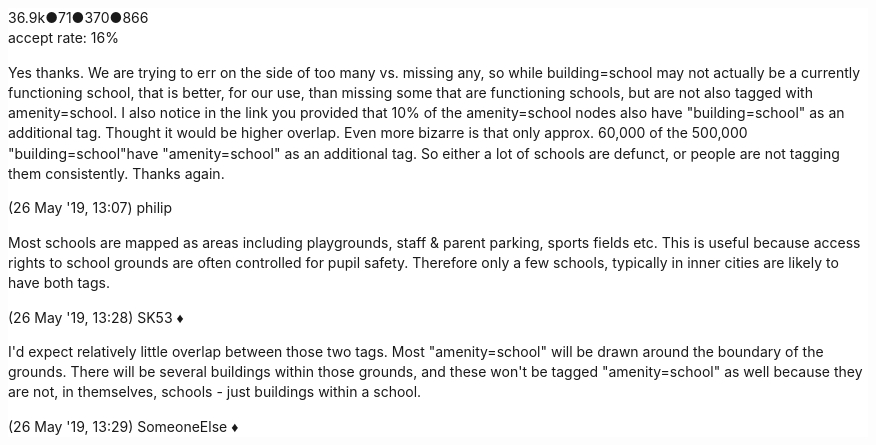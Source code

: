 <span class="score" title="36866 reputation points"><span>36.9k</span></span><span title="71 badges"><span class="badge1">●</span><span class="badgecount">71</span></span><span title="370 badges"><span class="silver">●</span><span class="badgecount">370</span></span><span title="866 badges"><span class="bronze">●</span><span class="badgecount">866</span></span><br />
<span class="accept_rate" title="Rate of the user&#39;s accepted answers">accept rate:</span> <span title="SomeoneElse has 228 accepted answers">16%</span></p>
</div>
</div>
<div id="comments-container-69319" class="comments-container">
<span id="69320"></span>
<div id="comment-69320" class="comment">
<div id="post-69320-score" class="comment-score">
&#10;</div>
<div class="comment-text">
<p>Yes thanks. We are trying to err on the side of too many vs. missing any, so while building=school may not actually be a currently functioning school, that is better, for our use, than missing some that are functioning schools, but are not also tagged with amenity=school. I also notice in the link you provided that 10% of the amenity=school nodes also have "building=school" as an additional tag. Thought it would be higher overlap. Even more bizarre is that only approx. 60,000 of the 500,000 "building=school"have "amenity=school" as an additional tag. So either a lot of schools are defunct, or people are not tagging them consistently. Thanks again.</p>
</div>
<div id="comment-69320-info" class="comment-info">
<span class="comment-age">(26 May '19, 13:07)</span> <span class="comment-user userinfo">philip</span>
</div>
</div>
<span id="69321"></span>
<div id="comment-69321" class="comment">
<div id="post-69321-score" class="comment-score">
&#10;</div>
<div class="comment-text">
<p>Most schools are mapped as areas including playgrounds, staff &amp; parent parking, sports fields etc. This is useful because access rights to school grounds are often controlled for pupil safety. Therefore only a few schools, typically in inner cities are likely to have both tags.</p>
</div>
<div id="comment-69321-info" class="comment-info">
<span class="comment-age">(26 May '19, 13:28)</span> <span class="comment-user userinfo">SK53 ♦</span>
</div>
</div>
<span id="69322"></span>
<div id="comment-69322" class="comment">
<div id="post-69322-score" class="comment-score">
&#10;</div>
<div class="comment-text">
<p>I'd expect relatively little overlap between those two tags. Most "amenity=school" will be drawn around the boundary of the grounds. There will be several buildings within those grounds, and these won't be tagged "amenity=school" as well because they are not, in themselves, schools - just buildings within a school.</p>
</div>
<div id="comment-69322-info" class="comment-info">
<span class="comment-age">(26 May '19, 13:29)</span> <span class="comment-user userinfo">SomeoneElse ♦</span>
</div>
</div>
<span id="69323"></span>
<div id="comment-69323" class="comment">
<div id="post-69323-score" class="comment-score">
&#10;</div>
<div class="comment-text">